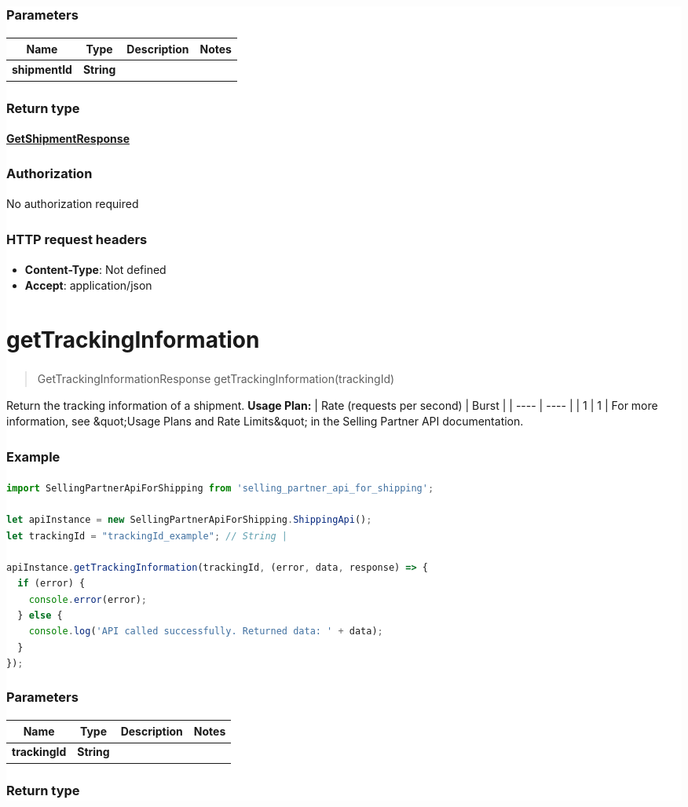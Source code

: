 ### Parameters

Name | Type | Description  | Notes
------------- | ------------- | ------------- | -------------
 **shipmentId** | **String**|  | 

### Return type

[**GetShipmentResponse**](GetShipmentResponse.md)

### Authorization

No authorization required

### HTTP request headers

 - **Content-Type**: Not defined
 - **Accept**: application/json

<a name="getTrackingInformation"></a>
# **getTrackingInformation**
> GetTrackingInformationResponse getTrackingInformation(trackingId)



Return the tracking information of a shipment.  **Usage Plan:**  | Rate (requests per second) | Burst | | ---- | ---- | | 1 | 1 |  For more information, see \&quot;Usage Plans and Rate Limits\&quot; in the Selling Partner API documentation.

### Example
```javascript
import SellingPartnerApiForShipping from 'selling_partner_api_for_shipping';

let apiInstance = new SellingPartnerApiForShipping.ShippingApi();
let trackingId = "trackingId_example"; // String | 

apiInstance.getTrackingInformation(trackingId, (error, data, response) => {
  if (error) {
    console.error(error);
  } else {
    console.log('API called successfully. Returned data: ' + data);
  }
});
```

### Parameters

Name | Type | Description  | Notes
------------- | ------------- | ------------- | -------------
 **trackingId** | **String**|  | 

### Return type

